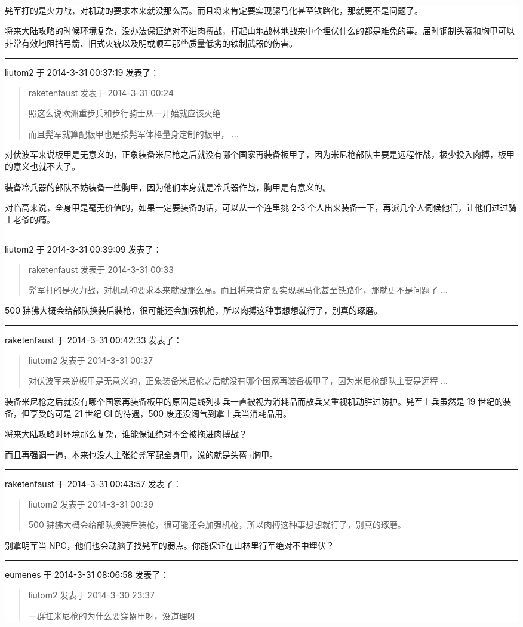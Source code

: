 髡军打的是火力战，对机动的要求本来就没那么高。而且将来肯定要实现骡马化甚至铁路化，那就更不是问题了。

将来大陆攻略的时候环境复杂，没办法保证绝对不进肉搏战，打起山地战林地战来中个埋伏什么的都是难免的事。届时钢制头盔和胸甲可以非常有效地阻挡弓箭、旧式火铳以及明或顺军那些质量低劣的铁制武器的伤害。

---

liutom2 于 2014-3-31 00:37:19 发表了：

> raketenfaust 发表于 2014-3-31 00:24
>
> 照这么说欧洲重步兵和步行骑士从一开始就应该灭绝
>
> 而且髡军就算配板甲也是按髡军体格量身定制的板甲， ...

对伏波军来说板甲是无意义的，正象装备米尼枪之后就没有哪个国家再装备板甲了，因为米尼枪部队主要是远程作战，极少投入肉搏，板甲的意义也就不大了。

装备冷兵器的部队不妨装备一些胸甲，因为他们本身就是冷兵器作战，胸甲是有意义的。

对临高来说，全身甲是毫无价值的，如果一定要装备的话，可以从一个连里挑 2-3 个人出来装备一下，再派几个人伺候他们，让他们过过骑士老爷的瘾。

---

liutom2 于 2014-3-31 00:39:09 发表了：

> raketenfaust 发表于 2014-3-31 00:33
>
> 髡军打的是火力战，对机动的要求本来就没那么高。而且将来肯定要实现骡马化甚至铁路化，那就更不是问题了 ...

500 狒狒大概会给部队换装后装枪，很可能还会加强机枪，所以肉搏这种事想想就行了，别真的琢磨。

---

raketenfaust 于 2014-3-31 00:42:33 发表了：

> liutom2 发表于 2014-3-31 00:37
>
> 对伏波军来说板甲是无意义的，正象装备米尼枪之后就没有哪个国家再装备板甲了，因为米尼枪部队主要是远程 ...

装备米尼枪之后就没有哪个国家再装备板甲的原因是线列步兵一直被视为消耗品而散兵又重视机动胜过防护。髡军士兵虽然是 19 世纪的装备，但享受的可是 21 世纪 GI 的待遇，500 废还没阔气到拿士兵当消耗品用。

将来大陆攻略时环境那么复杂，谁能保证绝对不会被拖进肉搏战？

而且再强调一遍，本来也没人主张给髡军配全身甲，说的就是头盔+胸甲。

---

raketenfaust 于 2014-3-31 00:43:57 发表了：

> liutom2 发表于 2014-3-31 00:39
>
> 500 狒狒大概会给部队换装后装枪，很可能还会加强机枪，所以肉搏这种事想想就行了，别真的琢磨。

别拿明军当 NPC，他们也会动脑子找髡军的弱点。你能保证在山林里行军绝对不中埋伏？

---

eumenes 于 2014-3-31 08:06:58 发表了：

> liutom2 发表于 2014-3-30 23:37
>
> 一群扛米尼枪的为什么要穿盔甲呀，没道理呀
